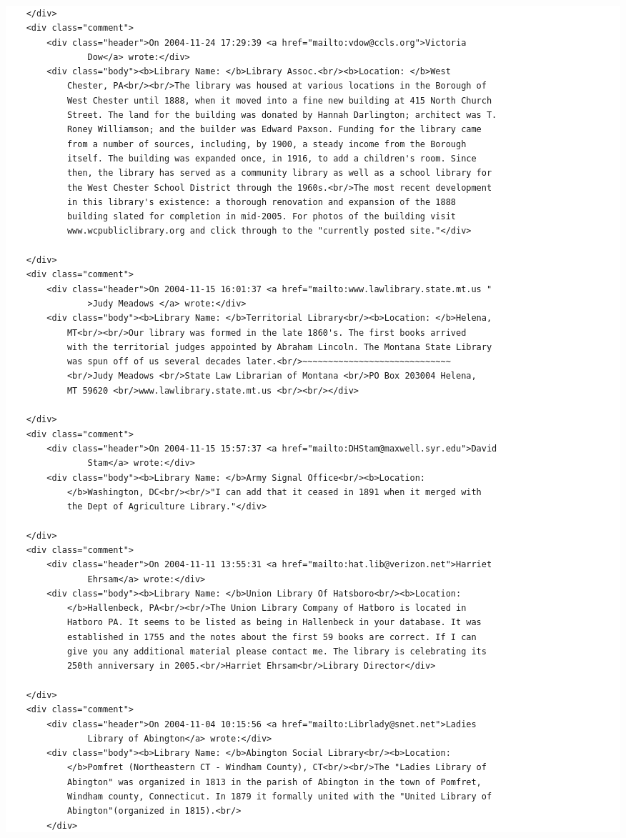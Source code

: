         </div>
        <div class="comment">
            <div class="header">On 2004-11-24 17:29:39 <a href="mailto:vdow@ccls.org">Victoria
                    Dow</a> wrote:</div>
            <div class="body"><b>Library Name: </b>Library Assoc.<br/><b>Location: </b>West
                Chester, PA<br/><br/>The library was housed at various locations in the Borough of
                West Chester until 1888, when it moved into a fine new building at 415 North Church
                Street. The land for the building was donated by Hannah Darlington; architect was T.
                Roney Williamson; and the builder was Edward Paxson. Funding for the library came
                from a number of sources, including, by 1900, a steady income from the Borough
                itself. The building was expanded once, in 1916, to add a children's room. Since
                then, the library has served as a community library as well as a school library for
                the West Chester School District through the 1960s.<br/>The most recent development
                in this library's existence: a thorough renovation and expansion of the 1888
                building slated for completion in mid-2005. For photos of the building visit
                www.wcpubliclibrary.org and click through to the "currently posted site."</div>

        </div>
        <div class="comment">
            <div class="header">On 2004-11-15 16:01:37 <a href="mailto:www.lawlibrary.state.mt.us "
                    >Judy Meadows </a> wrote:</div>
            <div class="body"><b>Library Name: </b>Territorial Library<br/><b>Location: </b>Helena,
                MT<br/><br/>Our library was formed in the late 1860's. The first books arrived
                with the territorial judges appointed by Abraham Lincoln. The Montana State Library
                was spun off of us several decades later.<br/>~~~~~~~~~~~~~~~~~~~~~~~~~~~~~
                <br/>Judy Meadows <br/>State Law Librarian of Montana <br/>PO Box 203004 Helena,
                MT 59620 <br/>www.lawlibrary.state.mt.us <br/><br/></div>

        </div>
        <div class="comment">
            <div class="header">On 2004-11-15 15:57:37 <a href="mailto:DHStam@maxwell.syr.edu">David
                    Stam</a> wrote:</div>
            <div class="body"><b>Library Name: </b>Army Signal Office<br/><b>Location:
                </b>Washington, DC<br/><br/>"I can add that it ceased in 1891 when it merged with
                the Dept of Agriculture Library."</div>

        </div>
        <div class="comment">
            <div class="header">On 2004-11-11 13:55:31 <a href="mailto:hat.lib@verizon.net">Harriet
                    Ehrsam</a> wrote:</div>
            <div class="body"><b>Library Name: </b>Union Library Of Hatsboro<br/><b>Location:
                </b>Hallenbeck, PA<br/><br/>The Union Library Company of Hatboro is located in
                Hatboro PA. It seems to be listed as being in Hallenbeck in your database. It was
                established in 1755 and the notes about the first 59 books are correct. If I can
                give you any additional material please contact me. The library is celebrating its
                250th anniversary in 2005.<br/>Harriet Ehrsam<br/>Library Director</div>

        </div>
        <div class="comment">
            <div class="header">On 2004-11-04 10:15:56 <a href="mailto:Librlady@snet.net">Ladies
                    Library of Abington</a> wrote:</div>
            <div class="body"><b>Library Name: </b>Abington Social Library<br/><b>Location:
                </b>Pomfret (Northeastern CT - Windham County), CT<br/><br/>The "Ladies Library of
                Abington" was organized in 1813 in the parish of Abington in the town of Pomfret,
                Windham county, Connecticut. In 1879 it formally united with the "United Library of
                Abington"(organized in 1815).<br/>
            </div>
